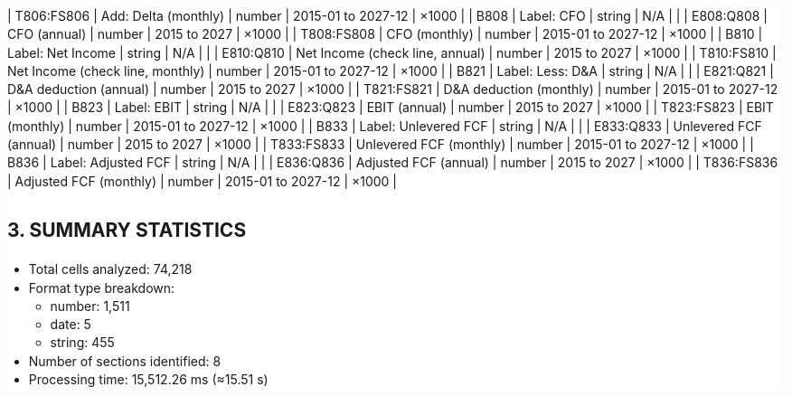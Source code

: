 | T806:FS806 | Add: Delta (monthly) | number | 2015-01 to 2027-12 | ×1000 |
| B808 | Label: CFO | string | N/A |  |
| E808:Q808 | CFO (annual) | number | 2015 to 2027 | ×1000 |
| T808:FS808 | CFO (monthly) | number | 2015-01 to 2027-12 | ×1000 |
| B810 | Label: Net Income | string | N/A |  |
| E810:Q810 | Net Income (check line, annual) | number | 2015 to 2027 | ×1000 |
| T810:FS810 | Net Income (check line, monthly) | number | 2015-01 to 2027-12 | ×1000 |
| B821 | Label: Less: D&A | string | N/A |  |
| E821:Q821 | D&A deduction (annual) | number | 2015 to 2027 | ×1000 |
| T821:FS821 | D&A deduction (monthly) | number | 2015-01 to 2027-12 | ×1000 |
| B823 | Label: EBIT | string | N/A |  |
| E823:Q823 | EBIT (annual) | number | 2015 to 2027 | ×1000 |
| T823:FS823 | EBIT (monthly) | number | 2015-01 to 2027-12 | ×1000 |
| B833 | Label: Unlevered FCF | string | N/A |  |
| E833:Q833 | Unlevered FCF (annual) | number | 2015 to 2027 | ×1000 |
| T833:FS833 | Unlevered FCF (monthly) | number | 2015-01 to 2027-12 | ×1000 |
| B836 | Label: Adjusted FCF | string | N/A |  |
| E836:Q836 | Adjusted FCF (annual) | number | 2015 to 2027 | ×1000 |
| T836:FS836 | Adjusted FCF (monthly) | number | 2015-01 to 2027-12 | ×1000 |

## 3. SUMMARY STATISTICS
- Total cells analyzed: 74,218
- Format type breakdown:
  - number: 1,511
  - date: 5
  - string: 455
- Number of sections identified: 8
- Processing time: 15,512.26 ms (≈15.51 s)
